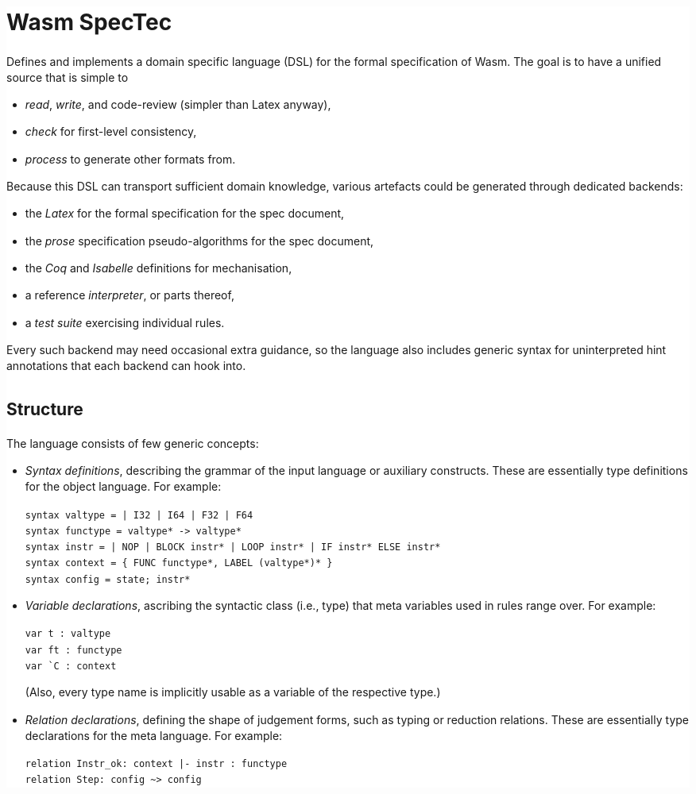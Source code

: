 # Wasm SpecTec

Defines and implements a domain specific language (DSL) for the formal specification of Wasm.
The goal is to have a unified source that is simple to

* _read_, _write_, and code-review (simpler than Latex anyway),

* _check_ for first-level consistency,

* _process_ to generate other formats from.

Because this DSL can transport sufficient domain knowledge, various artefacts could be generated through dedicated backends:

* the _Latex_ for the formal specification for the spec document,

* the _prose_ specification pseudo-algorithms for the spec document,

* the _Coq_ and _Isabelle_ definitions for mechanisation,

* a reference _interpreter_, or parts thereof,

* a _test suite_ exercising individual rules.

Every such backend may need occasional extra guidance, so the language also includes generic syntax for uninterpreted hint annotations that each backend can hook into.


## Structure

The language consists of few generic concepts:

* _Syntax definitions_, describing the grammar of the input language or auxiliary constructs.
  These are essentially type definitions for the object language.
  For example:
  ```
  syntax valtype = | I32 | I64 | F32 | F64
  syntax functype = valtype* -> valtype*
  syntax instr = | NOP | BLOCK instr* | LOOP instr* | IF instr* ELSE instr*
  syntax context = { FUNC functype*, LABEL (valtype*)* }
  syntax config = state; instr*
  ```

* _Variable declarations_, ascribing the syntactic class (i.e., type) that meta variables used in rules range over.
  For example:
  ```
  var t : valtype
  var ft : functype
  var `C : context
  ```
  (Also, every type name is implicitly usable as a variable of the respective type.)

* _Relation declarations_, defining the shape of judgement forms, such as typing or reduction relations. These are essentially type declarations for the meta language. For example:
  ```
  relation Instr_ok: context |- instr : functype
  relation Step: config ~> config
  ```
